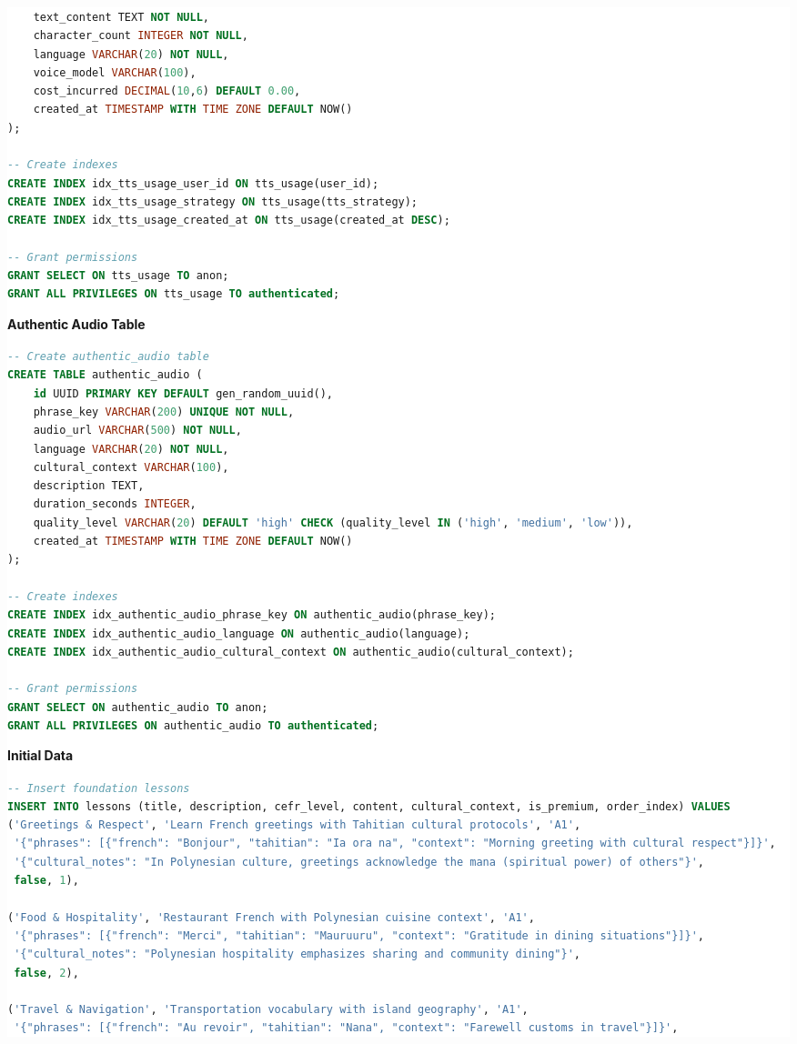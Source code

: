```sql
    text_content TEXT NOT NULL,
    character_count INTEGER NOT NULL,
    language VARCHAR(20) NOT NULL,
    voice_model VARCHAR(100),
    cost_incurred DECIMAL(10,6) DEFAULT 0.00,
    created_at TIMESTAMP WITH TIME ZONE DEFAULT NOW()
);

-- Create indexes
CREATE INDEX idx_tts_usage_user_id ON tts_usage(user_id);
CREATE INDEX idx_tts_usage_strategy ON tts_usage(tts_strategy);
CREATE INDEX idx_tts_usage_created_at ON tts_usage(created_at DESC);

-- Grant permissions
GRANT SELECT ON tts_usage TO anon;
GRANT ALL PRIVILEGES ON tts_usage TO authenticated;
```

**Authentic Audio Table**
```sql
-- Create authentic_audio table
CREATE TABLE authentic_audio (
    id UUID PRIMARY KEY DEFAULT gen_random_uuid(),
    phrase_key VARCHAR(200) UNIQUE NOT NULL,
    audio_url VARCHAR(500) NOT NULL,
    language VARCHAR(20) NOT NULL,
    cultural_context VARCHAR(100),
    description TEXT,
    duration_seconds INTEGER,
    quality_level VARCHAR(20) DEFAULT 'high' CHECK (quality_level IN ('high', 'medium', 'low')),
    created_at TIMESTAMP WITH TIME ZONE DEFAULT NOW()
);

-- Create indexes
CREATE INDEX idx_authentic_audio_phrase_key ON authentic_audio(phrase_key);
CREATE INDEX idx_authentic_audio_language ON authentic_audio(language);
CREATE INDEX idx_authentic_audio_cultural_context ON authentic_audio(cultural_context);

-- Grant permissions
GRANT SELECT ON authentic_audio TO anon;
GRANT ALL PRIVILEGES ON authentic_audio TO authenticated;
```

**Initial Data**
```sql
-- Insert foundation lessons
INSERT INTO lessons (title, description, cefr_level, content, cultural_context, is_premium, order_index) VALUES
('Greetings & Respect', 'Learn French greetings with Tahitian cultural protocols', 'A1', 
 '{"phrases": [{"french": "Bonjour", "tahitian": "Ia ora na", "context": "Morning greeting with cultural respect"}]}',
 '{"cultural_notes": "In Polynesian culture, greetings acknowledge the mana (spiritual power) of others"}',
 false, 1),

('Food & Hospitality', 'Restaurant French with Polynesian cuisine context', 'A1',
 '{"phrases": [{"french": "Merci", "tahitian": "Mauruuru", "context": "Gratitude in dining situations"}]}',
 '{"cultural_notes": "Polynesian hospitality emphasizes sharing and community dining"}',
 false, 2),

('Travel & Navigation', 'Transportation vocabulary with island geography', 'A1',
 '{"phrases": [{"french": "Au revoir", "tahitian": "Nana", "context": "Farewell customs in travel"}]}',
```